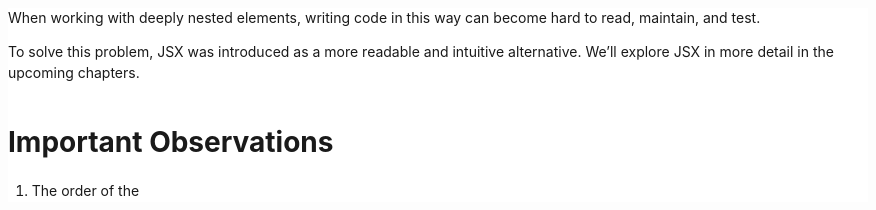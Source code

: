 
When working with deeply nested elements, writing code in this way can become hard to read, maintain, and test.

To solve this problem, JSX was introduced as a more readable and intuitive alternative.
We’ll explore JSX in more detail in the upcoming chapters.


# Important Observations

1. The order of the <script> tags matters.

If we move our custom script above the React CDN scripts, the browser tries to run our code before React is loaded, resulting in an error like React is not defined.
This happens because we're referencing the React object before the browser has had a chance to fetch and load it from the CDN.

```js

    <script src="./app.js"></script>
    <script crossorigin src="https://unpkg.com/react@18/umd/react.development.js"></script>
    <script crossorigin src="https://unpkg.com/react-dom@18/umd/react-dom.development.js"></script>

```
![OrderRenderingIssue](./assets/OrderRenderingIssue.jpg "OrderRenderingIssue")



2. When rendering a React element into the DOM, React overwrites any existing child elements inside the root element. This means any HTML content already present inside the root container will be replaced by the React-rendered content.
